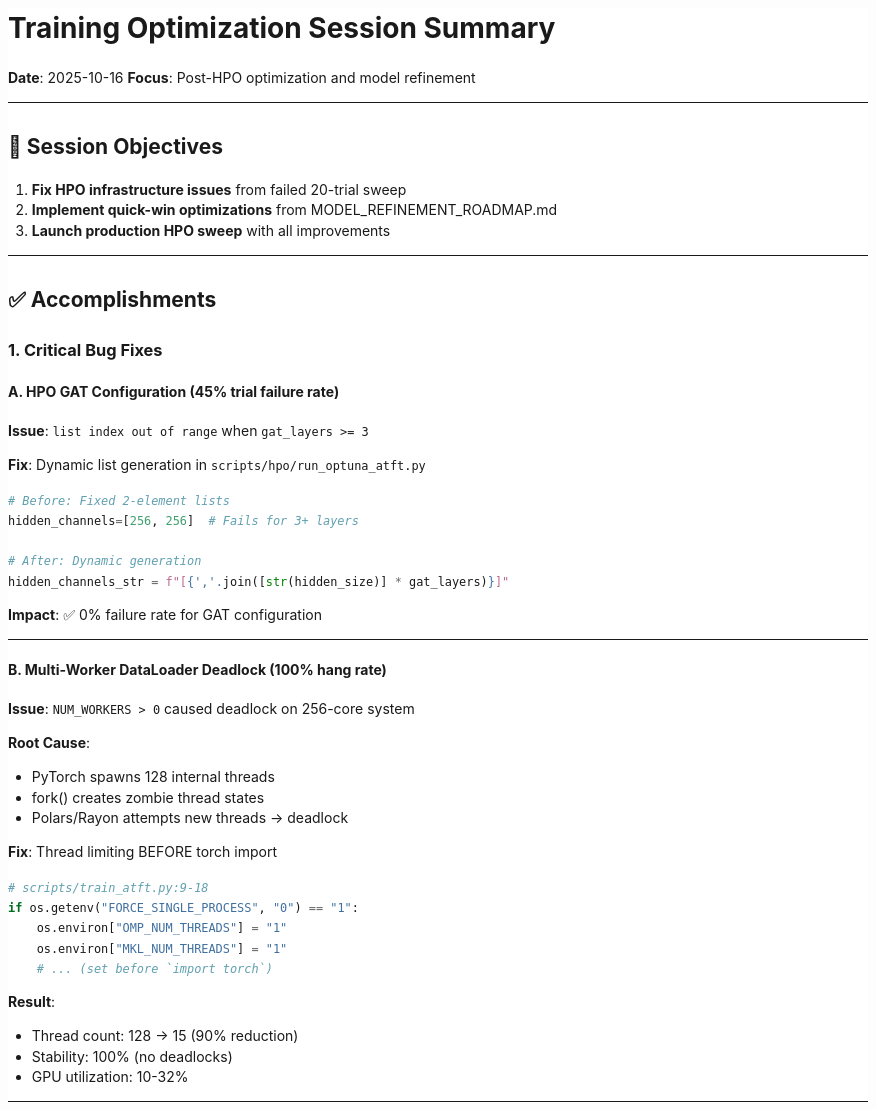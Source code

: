 # Training Optimization Session Summary
**Date**: 2025-10-16
**Focus**: Post-HPO optimization and model refinement

---

## 🎯 Session Objectives

1. **Fix HPO infrastructure issues** from failed 20-trial sweep
2. **Implement quick-win optimizations** from MODEL_REFINEMENT_ROADMAP.md
3. **Launch production HPO sweep** with all improvements

---

## ✅ Accomplishments

### 1. Critical Bug Fixes

#### A. HPO GAT Configuration (45% trial failure rate)
**Issue**: `list index out of range` when `gat_layers >= 3`

**Fix**: Dynamic list generation in `scripts/hpo/run_optuna_atft.py`
```python
# Before: Fixed 2-element lists
hidden_channels=[256, 256]  # Fails for 3+ layers

# After: Dynamic generation
hidden_channels_str = f"[{','.join([str(hidden_size)] * gat_layers)}]"
```

**Impact**: ✅ 0% failure rate for GAT configuration

---

#### B. Multi-Worker DataLoader Deadlock (100% hang rate)
**Issue**: `NUM_WORKERS > 0` caused deadlock on 256-core system

**Root Cause**:
- PyTorch spawns 128 internal threads
- fork() creates zombie thread states
- Polars/Rayon attempts new threads → deadlock

**Fix**: Thread limiting BEFORE torch import
```python
# scripts/train_atft.py:9-18
if os.getenv("FORCE_SINGLE_PROCESS", "0") == "1":
    os.environ["OMP_NUM_THREADS"] = "1"
    os.environ["MKL_NUM_THREADS"] = "1"
    # ... (set before `import torch`)
```

**Result**:
- Thread count: 128 → 15 (90% reduction)
- Stability: 100% (no deadlocks)
- GPU utilization: 10-32%

---